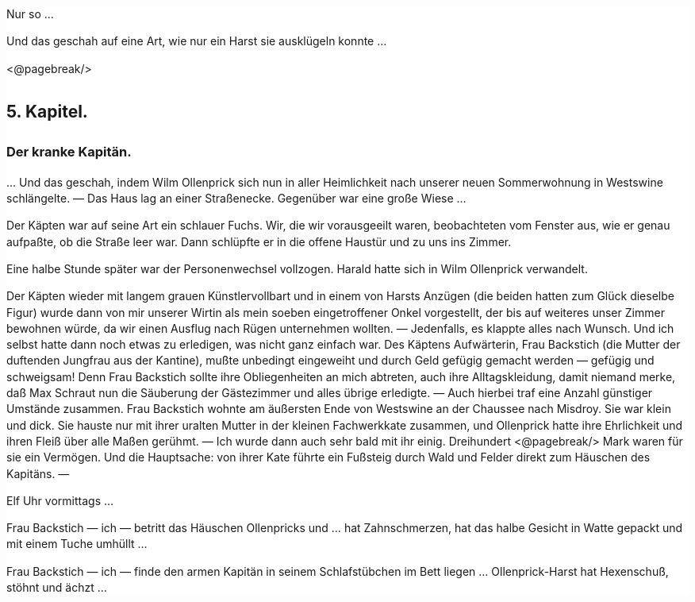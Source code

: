 Nur so …

Und das geschah auf eine Art, wie nur ein Harst sie
ausklügeln konnte …

<@pagebreak/>

<h2>5. Kapitel.</h2>
<h3>Der kranke Kapitän.</h3>

… Und das geschah, indem Wilm Ollenprick sich nun in
aller Heimlichkeit nach unserer neuen Sommerwohnung in
Westswine schlängelte. — Das Haus lag an einer Straßenecke.
Gegenüber war eine große Wiese …

Der Käpten war auf seine Art ein schlauer Fuchs. Wir,
die wir vorausgeeilt waren, beobachteten vom Fenster aus,
wie er genau aufpaßte, ob die Straße leer war. Dann
schlüpfte er in die offene Haustür und zu uns ins Zimmer.

Eine halbe Stunde später war der Personenwechsel vollzogen.
Harald hatte sich in Wilm Ollenprick verwandelt.

Der Käpten wieder mit langem grauen Künstlervollbart
und in einem von Harsts Anzügen (die beiden hatten zum
Glück dieselbe Figur) wurde dann von mir unserer Wirtin
als mein soeben eingetroffener Onkel vorgestellt, der bis auf
weiteres unser Zimmer bewohnen würde, da wir einen Ausflug
nach Rügen unternehmen wollten. — Jedenfalls, es
klappte alles nach Wunsch. Und ich selbst hatte dann noch
etwas zu erledigen, was nicht ganz einfach war. Des Käptens
Aufwärterin, Frau Backstich (die Mutter der duftenden Jungfrau
aus der Kantine), mußte unbedingt eingeweiht und durch
Geld gefügig gemacht werden — gefügig und schweigsam! Denn
Frau Backstich sollte ihre Obliegenheiten an mich abtreten,
auch ihre Alltagskleidung, damit niemand merke, daß Max
Schraut nun die Säuberung der Gästezimmer und alles
übrige erledigte. — Auch hierbei traf eine Anzahl günstiger
Umstände zusammen. Frau Backstich wohnte am äußersten
Ende von Westswine an der Chaussee nach Misdroy. Sie war
klein und dick. Sie hauste nur mit ihrer uralten Mutter
in der kleinen Fachwerkkate zusammen, und Ollenprick hatte
ihre Ehrlichkeit und ihren Fleiß über alle Maßen gerühmt.
— Ich wurde dann auch sehr bald mit ihr einig. Dreihundert
<@pagebreak/>
Mark waren für sie ein Vermögen. Und die Hauptsache:
von ihrer Kate führte ein Fußsteig durch Wald und Felder
direkt zum Häuschen des Kapitäns. —

Elf Uhr vormittags …

Frau Backstich — ich — betritt das Häuschen Ollenpricks
und … hat Zahnschmerzen, hat das halbe Gesicht in
Watte gepackt und mit einem Tuche umhüllt …

Frau Backstich — ich — finde den armen Kapitän in
seinem Schlafstübchen im Bett liegen … Ollenprick-Harst
hat Hexenschuß, stöhnt und ächzt …
